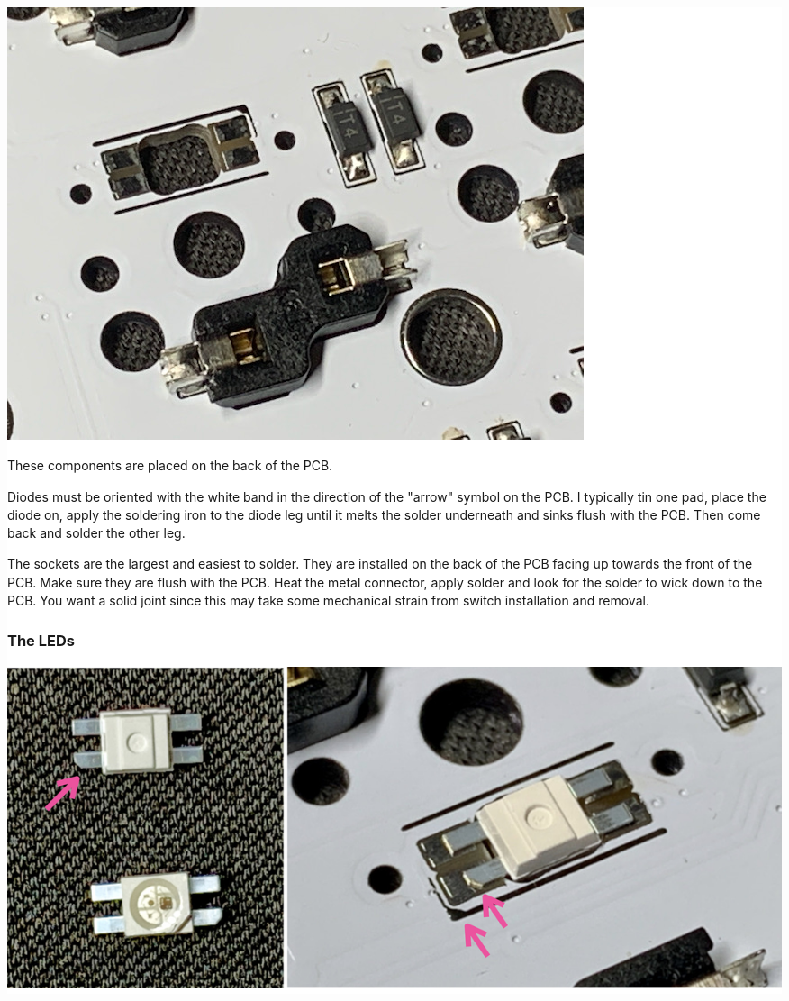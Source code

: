 ![Switch sockets and diodes](images/build_guide_choc/socket_and_diode.jpeg)

These components are placed on the back of the PCB.

Diodes must be oriented with the white band in the direction of the "arrow" symbol on the PCB. I typically tin one pad, place the diode on, apply the soldering iron to the diode leg until it melts the solder underneath and sinks flush with the PCB. Then come back and solder the other leg.

The sockets are the largest and easiest to solder. They are installed on the back of the PCB facing up towards the front of the PCB. Make sure they are flush with the PCB. Heat the metal connector, apply solder and look for the solder to wick down to the PCB. You want a solid joint since this may take some mechanical strain from switch installation and removal.

### The LEDs

![LED](images/build_guide_choc/led.jpg)

